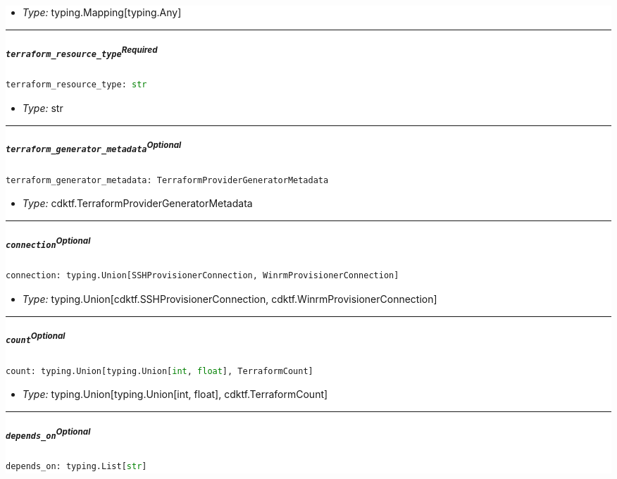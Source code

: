 - *Type:* typing.Mapping[typing.Any]

---

##### `terraform_resource_type`<sup>Required</sup> <a name="terraform_resource_type" id="@cdktf/provider-azurerm.sentinelDataConnectorDynamics365.SentinelDataConnectorDynamics365.property.terraformResourceType"></a>

```python
terraform_resource_type: str
```

- *Type:* str

---

##### `terraform_generator_metadata`<sup>Optional</sup> <a name="terraform_generator_metadata" id="@cdktf/provider-azurerm.sentinelDataConnectorDynamics365.SentinelDataConnectorDynamics365.property.terraformGeneratorMetadata"></a>

```python
terraform_generator_metadata: TerraformProviderGeneratorMetadata
```

- *Type:* cdktf.TerraformProviderGeneratorMetadata

---

##### `connection`<sup>Optional</sup> <a name="connection" id="@cdktf/provider-azurerm.sentinelDataConnectorDynamics365.SentinelDataConnectorDynamics365.property.connection"></a>

```python
connection: typing.Union[SSHProvisionerConnection, WinrmProvisionerConnection]
```

- *Type:* typing.Union[cdktf.SSHProvisionerConnection, cdktf.WinrmProvisionerConnection]

---

##### `count`<sup>Optional</sup> <a name="count" id="@cdktf/provider-azurerm.sentinelDataConnectorDynamics365.SentinelDataConnectorDynamics365.property.count"></a>

```python
count: typing.Union[typing.Union[int, float], TerraformCount]
```

- *Type:* typing.Union[typing.Union[int, float], cdktf.TerraformCount]

---

##### `depends_on`<sup>Optional</sup> <a name="depends_on" id="@cdktf/provider-azurerm.sentinelDataConnectorDynamics365.SentinelDataConnectorDynamics365.property.dependsOn"></a>

```python
depends_on: typing.List[str]
```
